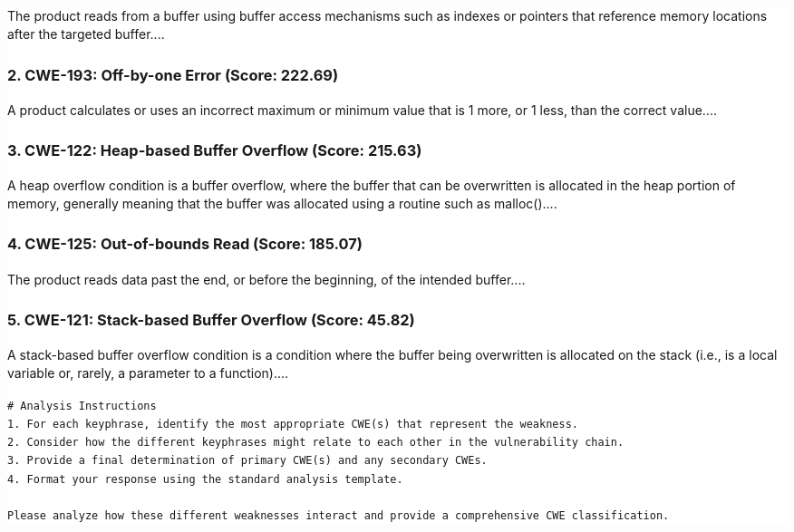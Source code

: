The product reads from a buffer using buffer access mechanisms such as indexes or pointers that reference memory locations after the targeted buffer....

### 2. CWE-193: Off-by-one Error (Score: 222.69)

A product calculates or uses an incorrect maximum or minimum value that is 1 more, or 1 less, than the correct value....

### 3. CWE-122: Heap-based Buffer Overflow (Score: 215.63)

A heap overflow condition is a buffer overflow, where the buffer that can be overwritten is allocated in the heap portion of memory, generally meaning that the buffer was allocated using a routine such as malloc()....

### 4. CWE-125: Out-of-bounds Read (Score: 185.07)

The product reads data past the end, or before the beginning, of the intended buffer....

### 5. CWE-121: Stack-based Buffer Overflow (Score: 45.82)

A stack-based buffer overflow condition is a condition where the buffer being overwritten is allocated on the stack (i.e., is a local variable or, rarely, a parameter to a function)....


    # Analysis Instructions
    1. For each keyphrase, identify the most appropriate CWE(s) that represent the weakness.
    2. Consider how the different keyphrases might relate to each other in the vulnerability chain.
    3. Provide a final determination of primary CWE(s) and any secondary CWEs.
    4. Format your response using the standard analysis template.

    Please analyze how these different weaknesses interact and provide a comprehensive CWE classification.
    